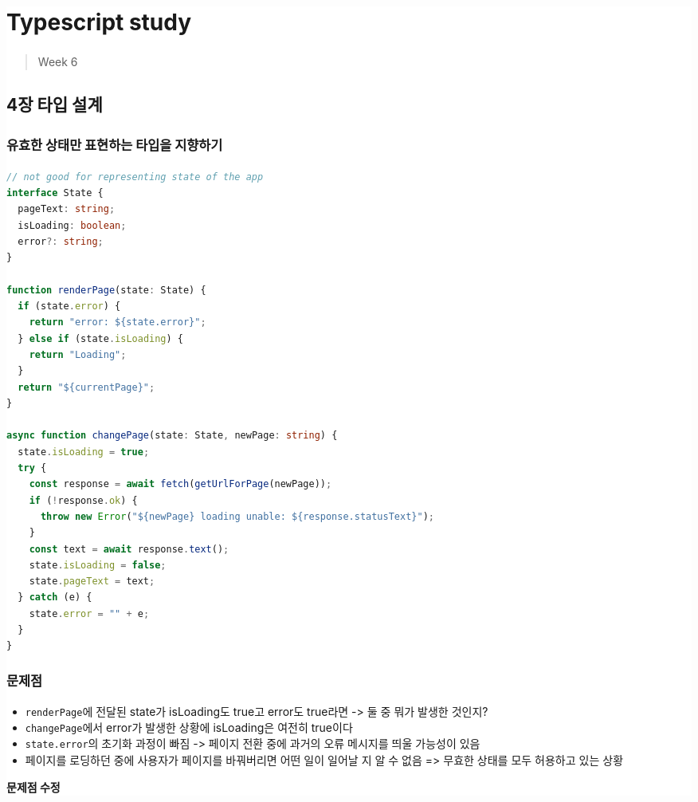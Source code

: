 # Typescript study

> Week 6

## 4장 타입 설계

### 유효한 상태만 표현하는 타입을 지향하기

```ts
// not good for representing state of the app
interface State {
  pageText: string;
  isLoading: boolean;
  error?: string;
}

function renderPage(state: State) {
  if (state.error) {
    return "error: ${state.error}";
  } else if (state.isLoading) {
    return "Loading";
  }
  return "${currentPage}";
}

async function changePage(state: State, newPage: string) {
  state.isLoading = true;
  try {
    const response = await fetch(getUrlForPage(newPage));
    if (!response.ok) {
      throw new Error("${newPage} loading unable: ${response.statusText}");
    }
    const text = await response.text();
    state.isLoading = false;
    state.pageText = text;
  } catch (e) {
    state.error = "" + e;
  }
}
```

### 문제점

- `renderPage`에 전달된 state가 isLoading도 true고 error도 true라면 -> 둘 중 뭐가 발생한 것인지?
- `changePage`에서 error가 발생한 상황에 isLoading은 여전히 true이다
- `state.error`의 초기화 과정이 빠짐 -> 페이지 전환 중에 과거의 오류 메시지를 띄울 가능성이 있음
- 페이지를 로딩하던 중에 사용자가 페이지를 바꿔버리면 어떤 일이 일어날 지 알 수 없음
  => 무효한 상태를 모두 허용하고 있는 상황

**문제점 수정**
